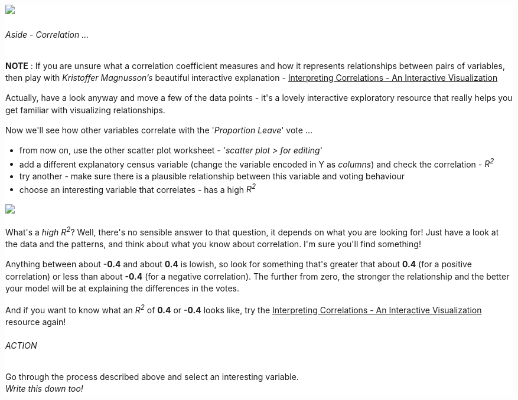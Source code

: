 </div>

<div class="aside" markdown=1>

 <div class='iR'><img src="https://staff.city.ac.uk/~jad7/sg2047/html/img/correlationExplained.png" width=250/></div>

###### Aside - Correlation ...

**NOTE** : If you are unsure what a correlation coefficient measures and how it represents relationships between pairs of variables, then play with _Kristoffer Magnusson’s_ beautiful interactive explanation - [Interpreting Correlations - An Interactive Visualization](https://rpsychologist.com/correlation/)

Actually, have a look anyway and move a few of the data points - it's a lovely interactive exploratory resource that really helps you get familiar with visualizing relationships.

</div>

<div class='break'/>

Now we'll see how other variables correlate with the '_Proportion Leave_' vote ...

- from now on, use the other scatter plot worksheet - '_scatter plot > for editing_'
- add a different explanatory census variable (change the variable encoded in Y as _columns_) and check the correlation - _<span class='r2'>R<sup>2</sup></span>_
- try another - make sure there is a plausible relationship between this variable and voting behaviour
- choose an interesting variable that correlates - has a high _<span class='r2'>R<sup>2</sup></span>_

 <div class='iR'><img src="https://staff.city.ac.uk/~jad7/sg2047/html/img/correlationExplained04.png" width=250/></div>

What's a _high_ _<span class='r2'>R<sup>2</sup></span>_?
Well, there's no sensible answer to that question, it depends on what you are looking for!
Just have a look at the data and the patterns, and think about what you know about correlation. I'm sure you'll find something!

Anything between about **-0.4** and about **0.4** is lowish, so look for something that's greater that about **0.4** (for a positive correlation) or less than about **-0.4** (for a negative correlation).
The further from zero, the stronger the relationship and the better your model will be at explaining the differences in the votes.

And if you want to know what an _<span class='r2'>R<sup>2</sup></span>_ of **0.4** or **-0.4** looks like, try the [Interpreting Correlations - An Interactive Visualization](https://rpsychologist.com/correlation/) resource again!

<div class='break'/>

<div class="q" markdown=1>

###### ACTION

Go through the process described above and select an interesting variable.<br/>
_Write this down too!_

</div>
